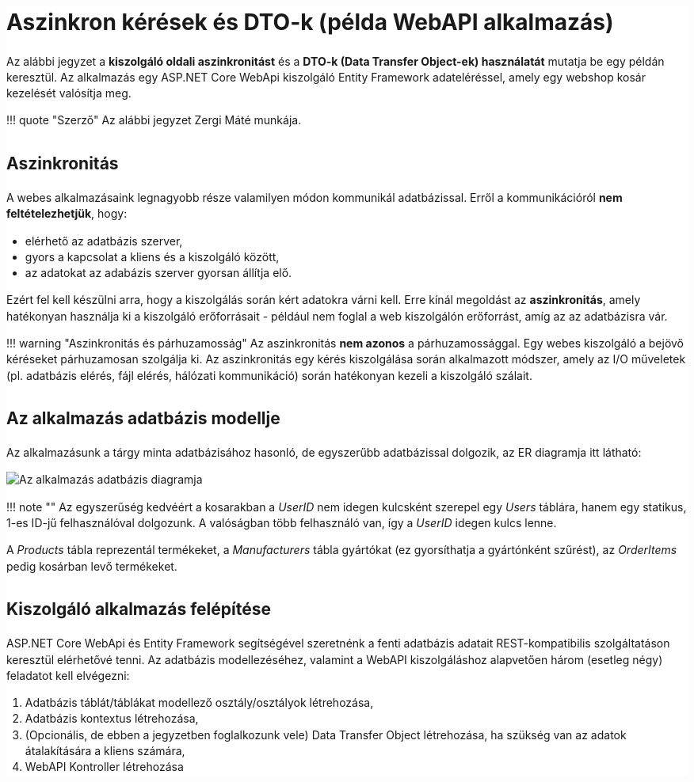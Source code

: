 ﻿# Aszinkron kérések és DTO-k (példa WebAPI alkalmazás)

Az alábbi jegyzet a **kiszolgáló oldali aszinkronitást** és a **DTO-k (Data Transfer Object-ek) használatát** mutatja be egy példán keresztül. Az alkalmazás egy ASP.NET Core WebApi kiszolgáló Entity Framework adateléréssel, amely egy webshop kosár kezelését valósítja meg.

!!! quote "Szerző"
    Az alábbi jegyzet Zergi Máté munkája.

## Aszinkronitás

A webes alkalmazásaink legnagyobb része valamilyen módon kommunikál adatbázissal. Erről a kommunikációról **nem feltételezhetjük**, hogy:

* elérhető az adatbázis szerver,
* gyors a kapcsolat a kliens és a kiszolgáló között,
* az adatokat az adabázis szerver gyorsan állítja elő.

Ezért fel kell készülni arra, hogy a kiszolgálás során kért adatokra várni kell. Erre kínál megoldást az **aszinkronitás**, amely hatékonyan használja ki a kiszolgáló erőforrásait - például nem foglal a web kiszolgálón erőforrást, amíg az az adatbázisra vár.

!!! warning "Aszinkronitás és párhuzamosság"
    Az aszinkronitás **nem azonos** a párhuzamossággal. Egy webes kiszolgáló a bejövő kéréseket párhuzamosan szolgálja ki. Az aszinkronitás egy kérés kiszolgálása során alkalmazott módszer, amely az I/O műveletek (pl. adatbázis elérés, fájl elérés, hálózati kommunikáció) során hatékonyan kezeli a kiszolgáló szálait.

## Az alkalmazás adatbázis modellje

Az alkalmazásunk a tárgy minta adatbázisához hasonló, de egyszerűbb adatbázissal dolgozik, az ER diagramja itt látható:

![Az alkalmazás adatbázis diagramja](images/dbdiagram.png)

!!! note ""
    Az egyszerűség kedvéért a kosarakban a _UserID_ nem idegen kulcsként szerepel egy _Users_ táblára, hanem egy statikus, 1-es ID-jű felhasználóval dolgozunk. A valóságban több felhasználó van, így a _UserID_ idegen kulcs lenne.

A _Products_ tábla reprezentál termékeket, a _Manufacturers_ tábla gyártókat (ez gyorsíthatja a gyártónként szűrést), az _OrderItems_ pedig kosárban levő termékeket.

## Kiszolgáló alkalmazás felépítése

ASP.NET Core WebApi és Entity Framework segítségével szeretnénk a fenti adatbázis adatait REST-kompatibilis szolgáltatáson keresztül elérhetővé tenni. Az adatbázis modellezéséhez, valamint a WebAPI kiszolgáláshoz alapvetően három (esetleg négy) feladatot kell elvégezni:

1. Adatbázis táblát/táblákat modellező osztály/osztályok létrehozása,
1. Adatbázis kontextus létrehozása,
1. (Opcionális, de ebben a jegyzetben foglalkozunk vele) Data Transfer Object létrehozása, ha szükség van az adatok átalakítására a kliens számára,
1. WebAPI Kontroller létrehozása
